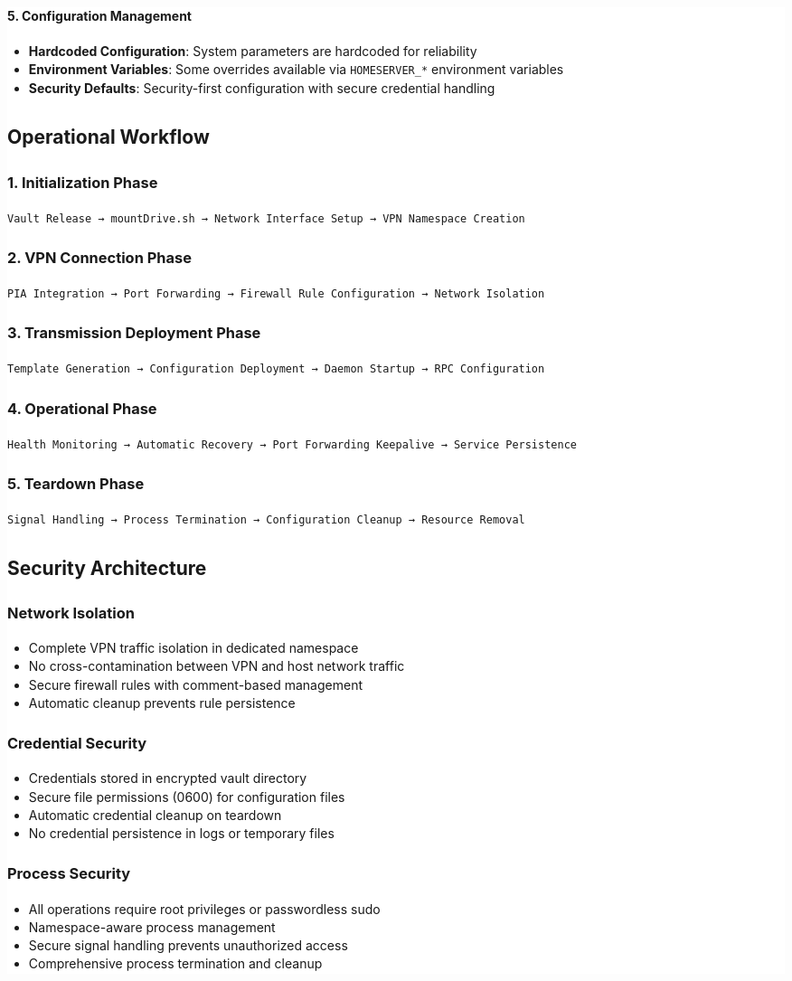 #### 5. **Configuration Management**
- **Hardcoded Configuration**: System parameters are hardcoded for reliability
- **Environment Variables**: Some overrides available via `HOMESERVER_*` environment variables
- **Security Defaults**: Security-first configuration with secure credential handling

## Operational Workflow

### 1. **Initialization Phase**
```
Vault Release → mountDrive.sh → Network Interface Setup → VPN Namespace Creation
```

### 2. **VPN Connection Phase**
```
PIA Integration → Port Forwarding → Firewall Rule Configuration → Network Isolation
```

### 3. **Transmission Deployment Phase**
```
Template Generation → Configuration Deployment → Daemon Startup → RPC Configuration
```

### 4. **Operational Phase**
```
Health Monitoring → Automatic Recovery → Port Forwarding Keepalive → Service Persistence
```

### 5. **Teardown Phase**
```
Signal Handling → Process Termination → Configuration Cleanup → Resource Removal
```

## Security Architecture

### **Network Isolation**
- Complete VPN traffic isolation in dedicated namespace
- No cross-contamination between VPN and host network traffic
- Secure firewall rules with comment-based management
- Automatic cleanup prevents rule persistence

### **Credential Security**
- Credentials stored in encrypted vault directory
- Secure file permissions (0600) for configuration files
- Automatic credential cleanup on teardown
- No credential persistence in logs or temporary files

### **Process Security**
- All operations require root privileges or passwordless sudo
- Namespace-aware process management
- Secure signal handling prevents unauthorized access
- Comprehensive process termination and cleanup
